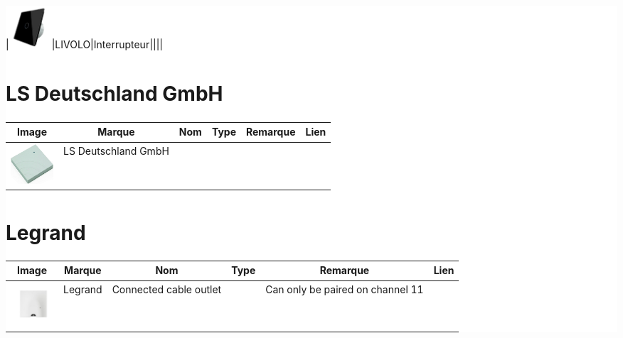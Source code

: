 |<img src="../../en_US/zigbee/images/LIVOLO.TI0001.png" width="60" />|LIVOLO|Interrupteur||||

# LS Deutschland GmbH

|Image|Marque|Nom|Type|Remarque|Lien|
|---|---|---|---|---|---|
|<img src="../../en_US/zigbee/images/LS_Deutschland_GmbH.Emotion.png" width="60" />|LS Deutschland GmbH|||||

# Legrand

|Image|Marque|Nom|Type|Remarque|Lien|
|---|---|---|---|---|---|
|<img src="../../en_US/zigbee/images/Legrand.Cable_outlet.png" width="60" />|Legrand|Connected cable outlet||Can only be paired on channel 11||